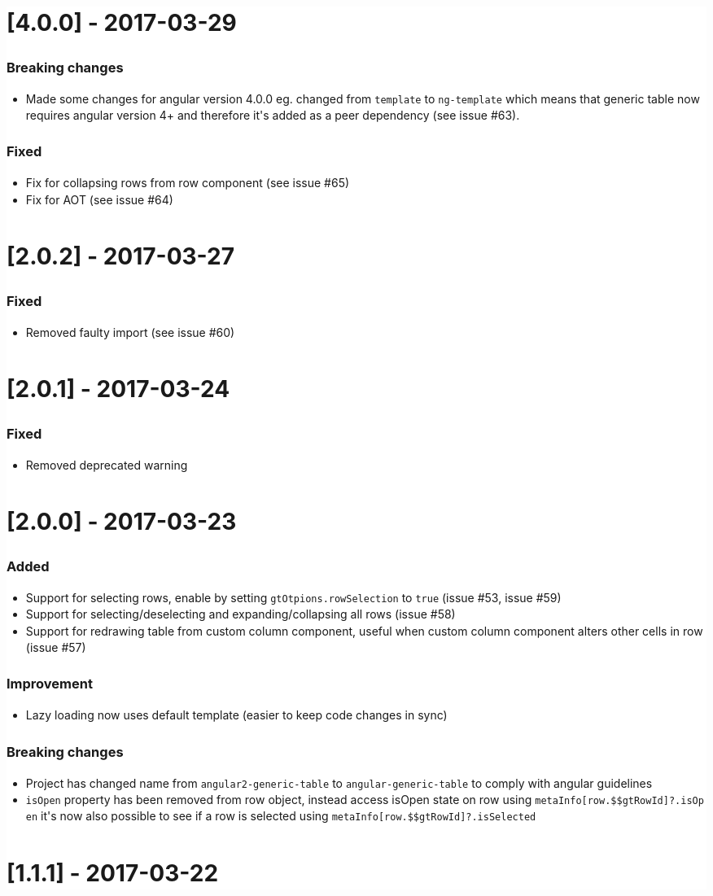 # [4.0.0] - 2017-03-29

### Breaking changes

* Made some changes for angular version 4.0.0 eg. changed from `template` to `ng-template` which means that generic table now requires angular version 4+ and therefore it's added as a peer dependency (see issue #63).

### Fixed

* Fix for collapsing rows from row component (see issue #65)
* Fix for AOT (see issue #64)

# [2.0.2] - 2017-03-27

### Fixed

* Removed faulty import (see issue #60)

# [2.0.1] - 2017-03-24

### Fixed

* Removed deprecated warning

# [2.0.0] - 2017-03-23

### Added

* Support for selecting rows, enable by setting `gtOtpions.rowSelection` to `true` (issue #53, issue #59)
* Support for selecting/deselecting and expanding/collapsing all rows (issue #58)
* Support for redrawing table from custom column component, useful when custom column component alters other cells in row (issue #57)

### Improvement

* Lazy loading now uses default template (easier to keep code changes in sync)

### Breaking changes

* Project has changed name from `angular2-generic-table` to `angular-generic-table` to comply with angular guidelines
* `isOpen` property has been removed from row object, instead access isOpen state on row using `metaInfo[row.$$gtRowId]?.isOpen` it's now also possible to see if a row is selected using `metaInfo[row.$$gtRowId]?.isSelected`

# [1.1.1] - 2017-03-22
